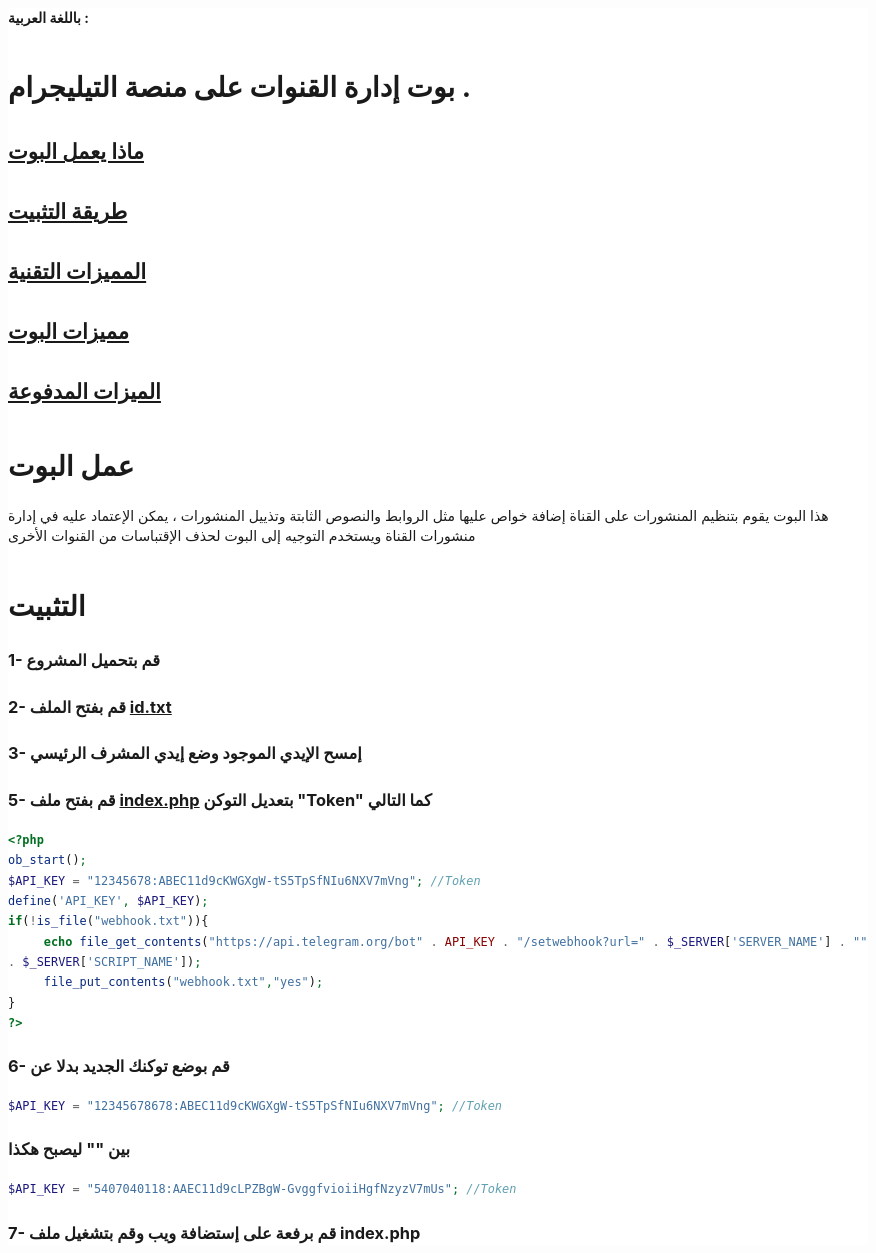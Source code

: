 __باللغة العربية :__ 
# بوت إدارة القنوات على منصة التيليجرام .


## [ماذا يعمل البوت](#عمل-البوت)
## [طريقة التثبيت](#التثبيت)
## [المميزات التقنية](#المميزات-التقنية)
## [مميزات البوت](#مميزات-البوت)
## [الميزات المدفوعة](#النسخة-المدفوعة)

# عمل البوت
<p>هذا البوت يقوم بتنظيم المنشورات على القناة إضافة خواص عليها مثل الروابط والنصوص الثابتة وتذييل المنشورات ، يمكن الإعتماد عليه في إدارة منشورات القناة ويستخدم التوجيه إلى البوت لحذف الإقتباسات من القنوات الأخرى</p>

# التثبيت
### 1- قم بتحميل المشروع
### 2- قم بفتح الملف [id.txt](id.txt)
### 3- إمسح الإيدي الموجود وضع إيدي المشرف الرئيسي
### 5- قم بفتح ملف [index.php](index.php) بتعديل التوكن "Token" كما التالي
```php
<?php
ob_start();
$API_KEY = "12345678:ABEC11d9cKWGXgW-tS5TpSfNIu6NXV7mVng"; //Token 
define('API_KEY', $API_KEY);
if(!is_file("webhook.txt")){
     echo file_get_contents("https://api.telegram.org/bot" . API_KEY . "/setwebhook?url=" . $_SERVER['SERVER_NAME'] . "" . $_SERVER['SCRIPT_NAME']); 
     file_put_contents("webhook.txt","yes");
}
?>
``` 
### 6- قم بوضع توكنك الجديد بدلا عن 

```php
$API_KEY = "12345678678:ABEC11d9cKWGXgW-tS5TpSfNIu6NXV7mVng"; //Token 
```
### بين "" ليصبح هكذا 
```php
$API_KEY = "5407040118:AAEC11d9cLPZBgW-GvggfvioiiHgfNzyzV7mUs"; //Token 
```
### 7- قم برفعة على إستضافة ويب وقم بتشغيل ملف index.php
